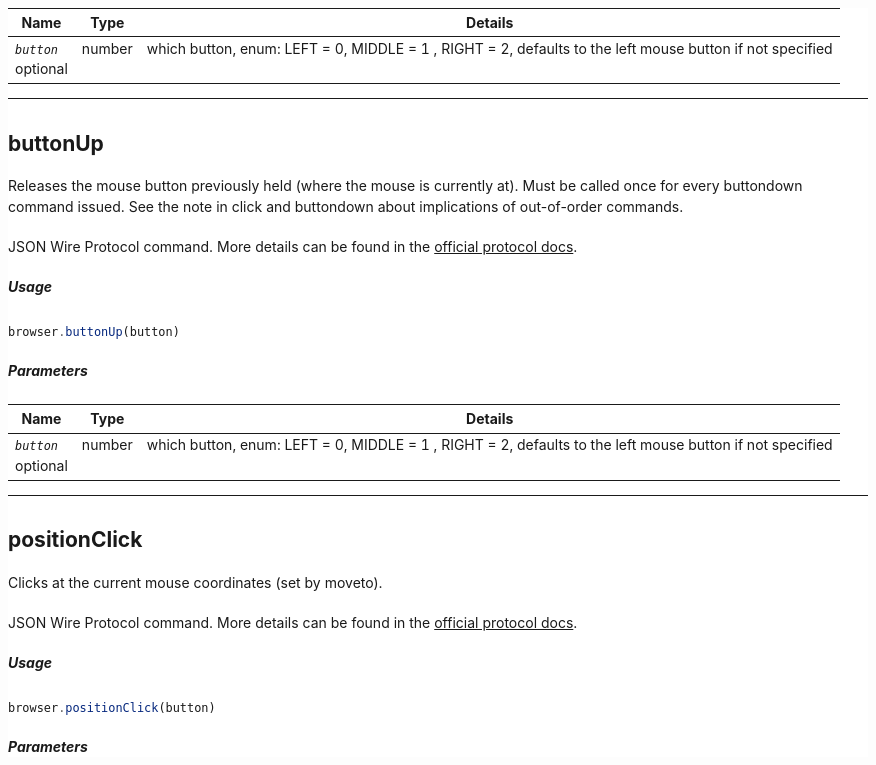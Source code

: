| Name | Type | Details |
| ---- | ---- | ------- |
| <code><var>button</var></code><br><span class="label labelWarning">optional</span> | number | which button, enum: LEFT = 0, MIDDLE = 1 , RIGHT = 2, defaults to the left mouse button if not specified |











---

## buttonUp


Releases the mouse button previously held (where the mouse is currently at). Must be called once for every buttondown command issued. See the note in click and buttondown about implications of out-of-order commands.<br><br>JSON Wire Protocol command. More details can be found in the [official protocol docs](https://github.com/SeleniumHQ/selenium/wiki/JsonWireProtocol#sessionsessionidbuttonup).

##### Usage

```js
browser.buttonUp(button)
```


##### Parameters

| Name | Type | Details |
| ---- | ---- | ------- |
| <code><var>button</var></code><br><span class="label labelWarning">optional</span> | number | which button, enum: LEFT = 0, MIDDLE = 1 , RIGHT = 2, defaults to the left mouse button if not specified |











---

## positionClick


Clicks at the current mouse coordinates (set by moveto).<br><br>JSON Wire Protocol command. More details can be found in the [official protocol docs](https://github.com/SeleniumHQ/selenium/wiki/JsonWireProtocol#sessionsessionidclick).

##### Usage

```js
browser.positionClick(button)
```


##### Parameters
